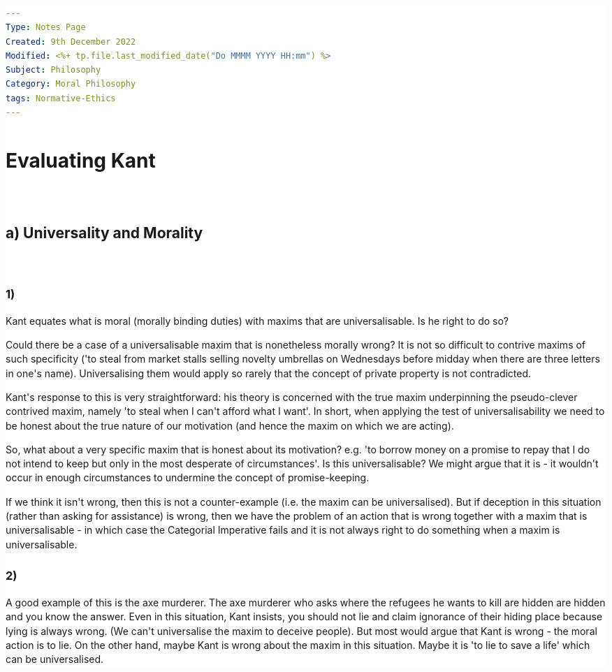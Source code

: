 ```yaml
---
Type: Notes Page
Created: 9th December 2022
Modified: <%+ tp.file.last_modified_date("Do MMMM YYYY HH:mm") %>
Subject: Philosophy
Category: Moral Philosophy
tags: Normative-Ethics
---
```

# Evaluating Kant

</br>

## a) Universality and Morality

</br>

### 1)

Kant equates what is moral (morally binding duties) with maxims that are universalisable. Is he right to do so? 

Could there be a case of a universalisable maxim that is nonetheless morally wrong? It is not so difficult to contrive maxims of such specificity ('to steal from market stalls selling novelty umbrellas on Wednesdays before midday when there are three letters in one's name). Universalising them would apply so rarely that the concept of private property is not contradicted.

Kant's response to this is very straightforward: his theory is concerned with the true maxim underpinning the pseudo-clever contrived maxim, namely 'to steal when I can't afford what I want'. In short, when applying the test of universalisability we need to be honest about the true nature of our motivation (and hence the maxim on which we are acting).

So, what about a very specific maxim that is honest about its motivation? e.g. 'to borrow money on a promise to repay that I do not intend to keep but only in the most desperate of circumstances'. Is this universalisable? We might argue that it is - it wouldn't occur in enough circumstances to undermine the concept of promise-keeping.

If we think it isn't wrong, then this is not a counter-example (i.e. the maxim can be universalised). But if deception in this situation (rather than asking for assistance) is wrong, then we have the problem of an action that is wrong together with a maxim that is universalisable - in which case the Categorial Imperative fails and it is not always right to do something when a maxim is universalisable.
</br>

### 2) 

A good example of this is the axe murderer. The axe murderer who asks where the refugees he wants to kill are hidden are hidden and you know the answer. Even in this situation, Kant insists, you should not lie and claim ignorance of their hiding place because lying is always wrong. (We can't universalise the maxim to deceive people). But most would argue that Kant is wrong - the moral action is to lie. On the other hand, maybe Kant is wrong about the maxim in this situation. Maybe it is 'to lie to save a life' which can be universalised. 
